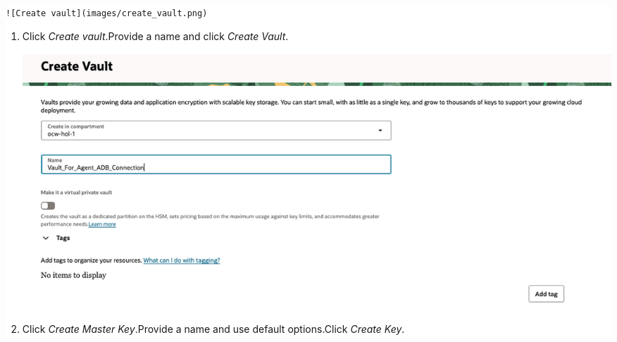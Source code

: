     ![Create vault](images/create_vault.png)

1. Click *Create vault*.Provide a name and click *Create Vault*.

    ![Create vault](images/vault_master.png)

1. Click *Create Master Key*.Provide a name and use default options.Click *Create Key*.
